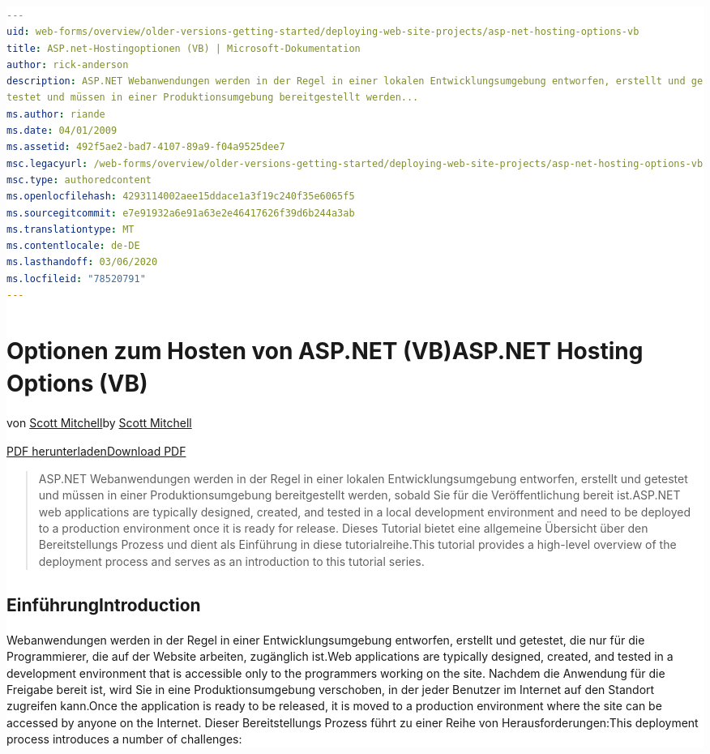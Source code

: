 ```yaml
---
uid: web-forms/overview/older-versions-getting-started/deploying-web-site-projects/asp-net-hosting-options-vb
title: ASP.net-Hostingoptionen (VB) | Microsoft-Dokumentation
author: rick-anderson
description: ASP.NET Webanwendungen werden in der Regel in einer lokalen Entwicklungsumgebung entworfen, erstellt und getestet und müssen in einer Produktionsumgebung bereitgestellt werden...
ms.author: riande
ms.date: 04/01/2009
ms.assetid: 492f5ae2-bad7-4107-89a9-f04a9525dee7
msc.legacyurl: /web-forms/overview/older-versions-getting-started/deploying-web-site-projects/asp-net-hosting-options-vb
msc.type: authoredcontent
ms.openlocfilehash: 4293114002aee15ddace1a3f19c240f35e6065f5
ms.sourcegitcommit: e7e91932a6e91a63e2e46417626f39d6b244a3ab
ms.translationtype: MT
ms.contentlocale: de-DE
ms.lasthandoff: 03/06/2020
ms.locfileid: "78520791"
---
```

# <a name="aspnet-hosting-options-vb"></a><span data-ttu-id="c705c-103">Optionen zum Hosten von ASP.NET (VB)</span><span class="sxs-lookup"><span data-stu-id="c705c-103">ASP.NET Hosting Options (VB)</span></span>

<span data-ttu-id="c705c-104">von [Scott Mitchell](https://twitter.com/ScottOnWriting)</span><span class="sxs-lookup"><span data-stu-id="c705c-104">by [Scott Mitchell](https://twitter.com/ScottOnWriting)</span></span>

[<span data-ttu-id="c705c-105">PDF herunterladen</span><span class="sxs-lookup"><span data-stu-id="c705c-105">Download PDF</span></span>](https://download.microsoft.com/download/E/8/9/E8920AE6-D441-41A7-8A77-9EF8FF970D8B/aspnet_tutorial01_Basics_vb.pdf)

> <span data-ttu-id="c705c-106">ASP.NET Webanwendungen werden in der Regel in einer lokalen Entwicklungsumgebung entworfen, erstellt und getestet und müssen in einer Produktionsumgebung bereitgestellt werden, sobald Sie für die Veröffentlichung bereit ist.</span><span class="sxs-lookup"><span data-stu-id="c705c-106">ASP.NET web applications are typically designed, created, and tested in a local development environment and need to be deployed to a production environment once it is ready for release.</span></span> <span data-ttu-id="c705c-107">Dieses Tutorial bietet eine allgemeine Übersicht über den Bereitstellungs Prozess und dient als Einführung in diese tutorialreihe.</span><span class="sxs-lookup"><span data-stu-id="c705c-107">This tutorial provides a high-level overview of the deployment process and serves as an introduction to this tutorial series.</span></span>

## <a name="introduction"></a><span data-ttu-id="c705c-108">Einführung</span><span class="sxs-lookup"><span data-stu-id="c705c-108">Introduction</span></span>

<span data-ttu-id="c705c-109">Webanwendungen werden in der Regel in einer Entwicklungsumgebung entworfen, erstellt und getestet, die nur für die Programmierer, die auf der Website arbeiten, zugänglich ist.</span><span class="sxs-lookup"><span data-stu-id="c705c-109">Web applications are typically designed, created, and tested in a development environment that is accessible only to the programmers working on the site.</span></span> <span data-ttu-id="c705c-110">Nachdem die Anwendung für die Freigabe bereit ist, wird Sie in eine Produktionsumgebung verschoben, in der jeder Benutzer im Internet auf den Standort zugreifen kann.</span><span class="sxs-lookup"><span data-stu-id="c705c-110">Once the application is ready to be released, it is moved to a production environment where the site can be accessed by anyone on the Internet.</span></span> <span data-ttu-id="c705c-111">Dieser Bereitstellungs Prozess führt zu einer Reihe von Herausforderungen:</span><span class="sxs-lookup"><span data-stu-id="c705c-111">This deployment process introduces a number of challenges:</span></span>
